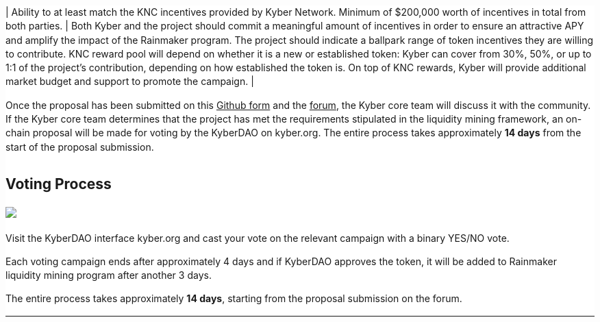 | Ability to at least match the KNC incentives provided by Kyber Network. Minimum of $200,000 worth of incentives in total from both parties. | Both Kyber and the project should commit a meaningful amount of incentives in order to ensure an attractive APY and amplify the impact of the Rainmaker program. The project should indicate a ballpark range of token incentives they are willing to contribute. KNC reward pool will depend on whether it is a new or established token: Kyber can cover from 30%, 50%, or up to 1:1 of the project’s contribution, depending on how established the token is. On top of KNC rewards, Kyber will provide additional market budget and support to promote the campaign. |

Once the proposal has been submitted on this [Github form](https://github.com/p-thudo/KIPs/issues/new?assignees=&labels=proposal%2Ctriage&template=joint_mining_proposal.yml&title=%5BProposal+from%5D%3A+) and the [forum](https://gov.kyber.org/c/collaborations), the Kyber core team will discuss it with the community. If the Kyber core team determines that the project has met the requirements stipulated in the liquidity mining framework, an on-chain proposal will be made for voting by the KyberDAO on kyber.org. The entire process takes approximately **14 days** from the start of the proposal submission.


## Voting Process

![](https://i.imgur.com/5frTqF4.png)


Visit the KyberDAO interface kyber.org and cast your vote on the relevant campaign with a binary YES/NO vote.

Each voting campaign ends after approximately 4 days and if KyberDAO approves the token, it will be added to Rainmaker liquidity mining program after another 3 days.

The entire process takes approximately **14 days**, starting from the proposal submission on the forum.

-----------------------------------------------------------------------------------------------------------------------------
